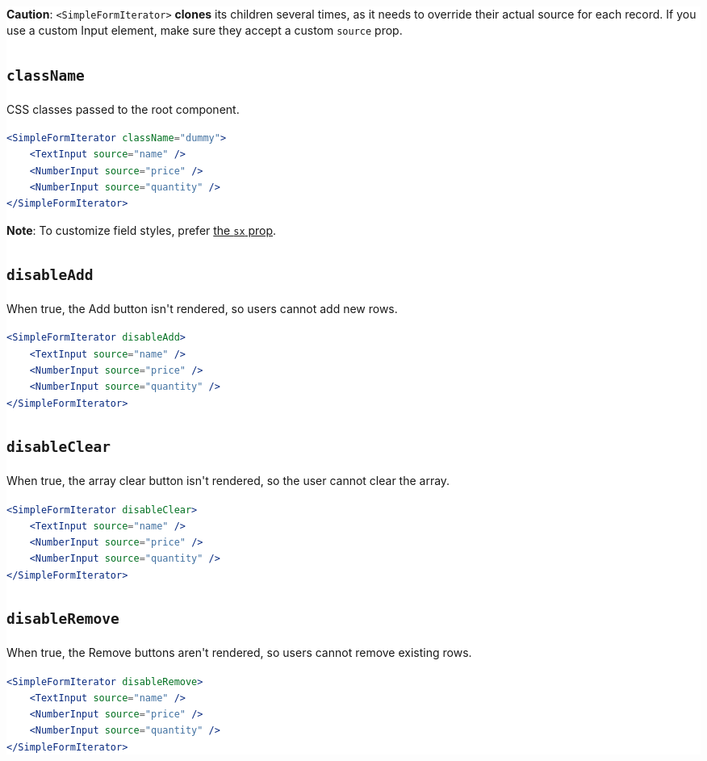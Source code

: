 **Caution**: `<SimpleFormIterator>` **clones** its children several times, as it needs to override their actual source for each record. If you use a custom Input element, make sure they accept a custom `source` prop. 

## `className`

CSS classes passed to the root component. 

```jsx
<SimpleFormIterator className="dummy">
    <TextInput source="name" />
    <NumberInput source="price" />
    <NumberInput source="quantity" />
</SimpleFormIterator>
```

**Note**: To customize field styles, prefer [the `sx` prop](#sx).

## `disableAdd`

When true, the Add button isn't rendered, so users cannot add new rows.

```jsx
<SimpleFormIterator disableAdd>
    <TextInput source="name" />
    <NumberInput source="price" />
    <NumberInput source="quantity" />
</SimpleFormIterator>
```

## `disableClear`

When true, the array clear button isn't rendered, so the user cannot clear the array.

```jsx
<SimpleFormIterator disableClear>
    <TextInput source="name" />
    <NumberInput source="price" />
    <NumberInput source="quantity" />
</SimpleFormIterator>
```


## `disableRemove`

When true, the Remove buttons aren't rendered, so users cannot remove existing rows.

```jsx
<SimpleFormIterator disableRemove>
    <TextInput source="name" />
    <NumberInput source="price" />
    <NumberInput source="quantity" />
</SimpleFormIterator>
```
